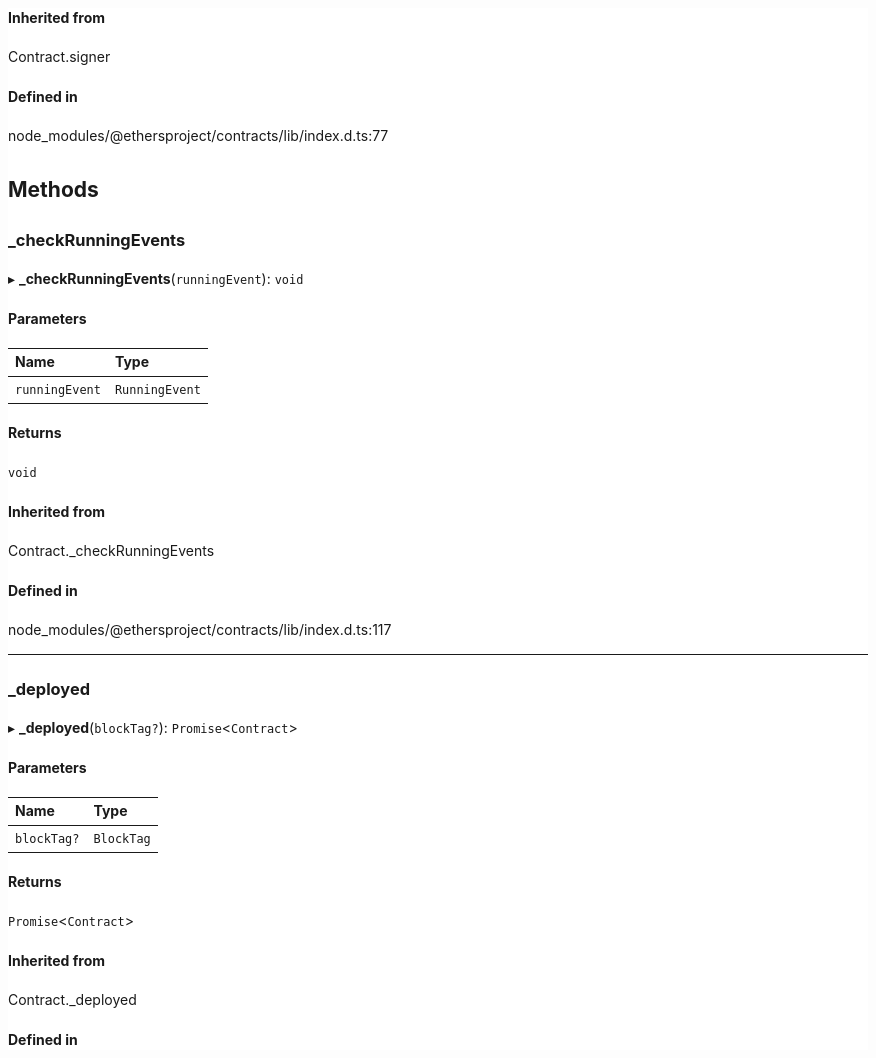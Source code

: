 #### Inherited from

Contract.signer

#### Defined in

node_modules/@ethersproject/contracts/lib/index.d.ts:77

## Methods

### \_checkRunningEvents

▸ **_checkRunningEvents**(`runningEvent`): `void`

#### Parameters

| Name | Type |
| :------ | :------ |
| `runningEvent` | `RunningEvent` |

#### Returns

`void`

#### Inherited from

Contract.\_checkRunningEvents

#### Defined in

node_modules/@ethersproject/contracts/lib/index.d.ts:117

___

### \_deployed

▸ **_deployed**(`blockTag?`): `Promise`<`Contract`\>

#### Parameters

| Name | Type |
| :------ | :------ |
| `blockTag?` | `BlockTag` |

#### Returns

`Promise`<`Contract`\>

#### Inherited from

Contract.\_deployed

#### Defined in
